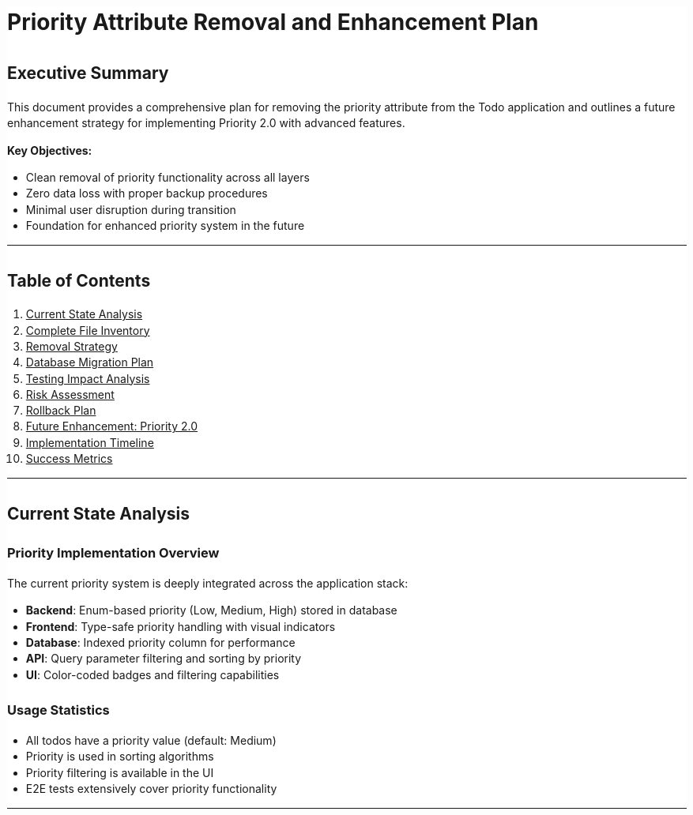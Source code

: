 # Priority Attribute Removal and Enhancement Plan

## Executive Summary

This document provides a comprehensive plan for removing the priority attribute from the Todo application and outlines a future enhancement strategy for implementing Priority 2.0 with advanced features.

**Key Objectives:**
- Clean removal of priority functionality across all layers
- Zero data loss with proper backup procedures
- Minimal user disruption during transition
- Foundation for enhanced priority system in the future

---

## Table of Contents

1. [Current State Analysis](#current-state-analysis)
2. [Complete File Inventory](#complete-file-inventory)
3. [Removal Strategy](#removal-strategy)
4. [Database Migration Plan](#database-migration-plan)
5. [Testing Impact Analysis](#testing-impact-analysis)
6. [Risk Assessment](#risk-assessment)
7. [Rollback Plan](#rollback-plan)
8. [Future Enhancement: Priority 2.0](#future-enhancement-priority-20)
9. [Implementation Timeline](#implementation-timeline)
10. [Success Metrics](#success-metrics)

---

## Current State Analysis

### Priority Implementation Overview

The current priority system is deeply integrated across the application stack:

- **Backend**: Enum-based priority (Low, Medium, High) stored in database
- **Frontend**: Type-safe priority handling with visual indicators
- **Database**: Indexed priority column for performance
- **API**: Query parameter filtering and sorting by priority
- **UI**: Color-coded badges and filtering capabilities

### Usage Statistics
- All todos have a priority value (default: Medium)
- Priority is used in sorting algorithms
- Priority filtering is available in the UI
- E2E tests extensively cover priority functionality

---
